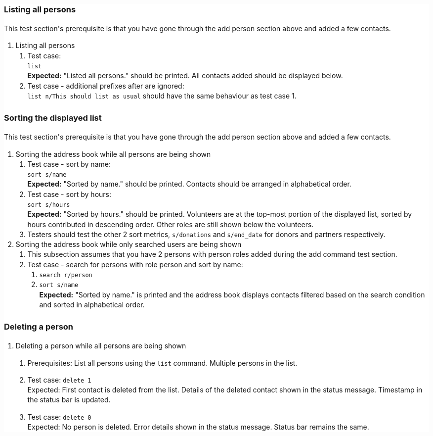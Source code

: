 ### Listing all persons

This test section's prerequisite is that you have gone through the add person section above and added a few contacts.

1. Listing all persons
   1. Test case:  
   `list`  
   **Expected:** "Listed all persons." should be printed. All contacts added should be displayed below.
   2. Test case - additional prefixes after are ignored:  
   `list n/This should list as usual` should have the same behaviour as test case 1.

### Sorting the displayed list

This test section's prerequisite is that you have gone through the add person section above and added a few contacts.

1. Sorting the address book while all persons are being shown
   1. Test case - sort by name:  
   `sort s/name`  
   **Expected:** "Sorted by name." should be printed. Contacts should be arranged in alphabetical order.
   2. Test case - sort by hours:  
   `sort s/hours`  
   **Expected:** "Sorted by hours." should be printed. Volunteers are at the top-most portion of the displayed list,
   sorted by hours contributed in descending order. Other roles are still shown below the volunteers.
   3. Testers should test the other 2 sort metrics, `s/donations` and `s/end_date` for donors and partners respectively.
2. Sorting the address book while only searched users are being shown
   1. This subsection assumes that you have 2 persons with person roles added during the add command test section.
   2. Test case - search for persons with role person and sort by name:  
      1. `search r/person`
      2. `sort s/name`  
      **Expected:** "Sorted by name." is printed and the address book displays contacts filtered based on the search
      condition and sorted in alphabetical order.

### Deleting a person

1. Deleting a person while all persons are being shown

    1. Prerequisites: List all persons using the `list` command. Multiple persons in the list.

    1. Test case: `delete 1`<br>
       Expected: First contact is deleted from the list. Details of the deleted contact shown in the status message. Timestamp in the status bar is updated.

    1. Test case: `delete 0`<br>
       Expected: No person is deleted. Error details shown in the status message. Status bar remains the same.
